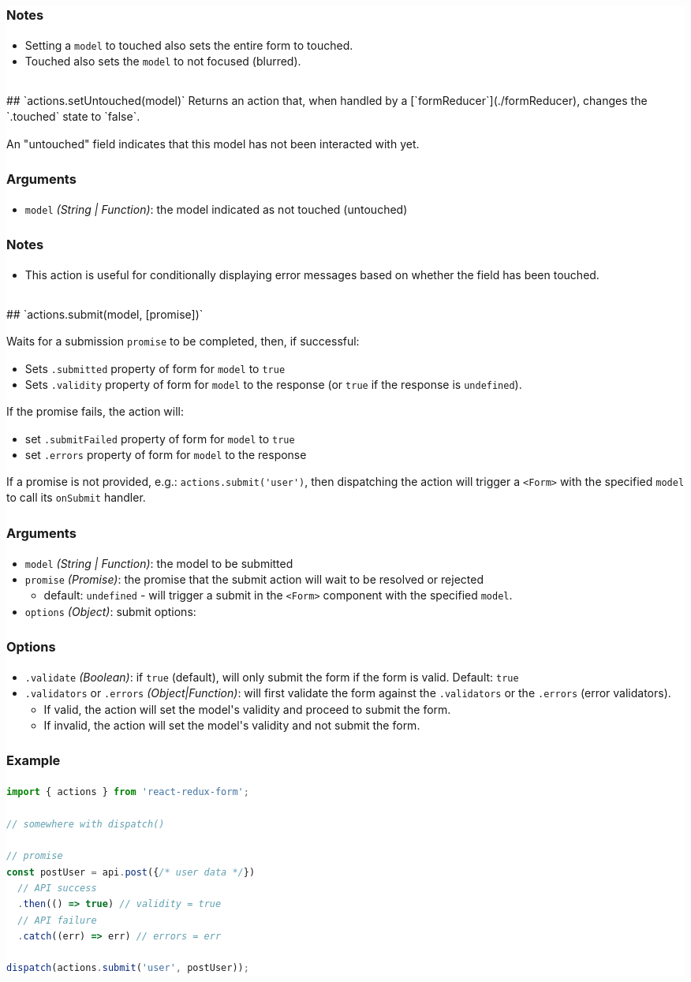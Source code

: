 ### Notes
- Setting a `model` to touched also sets the entire form to touched.
- Touched also sets the `model` to not focused (blurred).

<h2 id="actions-setUntouched"></h2>
## `actions.setUntouched(model)`
Returns an action that, when handled by a [`formReducer`](./formReducer), changes the `.touched` state to `false`.

An "untouched" field indicates that this model has not been interacted with yet.

### Arguments
- `model` _(String | Function)_: the model indicated as not touched (untouched)

### Notes
- This action is useful for conditionally displaying error messages based on whether the field has been touched.

<h2 id="actions-submit"></h2>
## `actions.submit(model, [promise])`

Waits for a submission `promise` to be completed, then, if successful:
- Sets `.submitted` property of form for `model` to `true`
- Sets `.validity` property of form for `model` to the response (or `true` if the response is `undefined`).

If the promise fails, the action will:
- set `.submitFailed` property of form for `model` to `true`
- set `.errors` property of form for `model` to the response

If a promise is not provided, e.g.: `actions.submit('user')`, then dispatching the action will trigger a `<Form>` with the specified `model` to call its `onSubmit` handler.

### Arguments
- `model` _(String | Function)_: the model to be submitted
- `promise` _(Promise)_: the promise that the submit action will wait to be resolved or rejected
  - default: `undefined` - will trigger a submit in the `<Form>` component with the specified `model`.
- `options` _(Object)_: submit options:

### Options
- `.validate` _(Boolean)_: if `true` (default), will only submit the form if the form is valid. Default: `true`
- `.validators` or `.errors` _(Object|Function)_: will first validate the form against the `.validators` or the `.errors` (error validators).
  - If valid, the action will set the model's validity and proceed to submit the form.
  - If invalid, the action will set the model's validity and not submit the form.

### Example
```jsx
import { actions } from 'react-redux-form';

// somewhere with dispatch()

// promise
const postUser = api.post({/* user data */})
  // API success
  .then(() => true) // validity = true
  // API failure
  .catch((err) => err) // errors = err

dispatch(actions.submit('user', postUser));
```